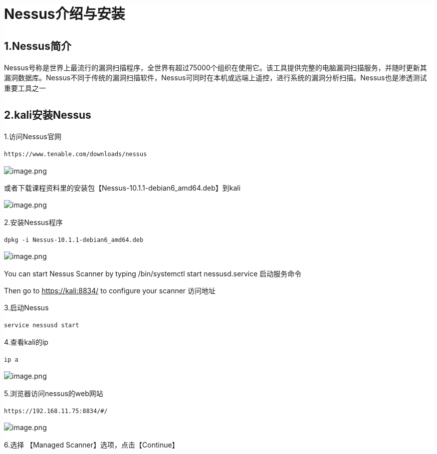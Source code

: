 # Nessus介绍与安装

## 1.Nessus简介

Nessus号称是世界上最流行的漏洞扫描程序，全世界有超过75000个组织在使用它。该工具提供完整的电脑漏洞扫描服务，并随时更新其漏洞数据库。Nessus不同于传统的漏洞扫描软件，Nessus可同时在本机或远端上遥控，进行系统的漏洞分析扫描。Nessus也是渗透测试重要工具之一

## 2.kali安装Nessus

1.访问Nessus官网

```
https://www.tenable.com/downloads/nessus
```

![image.png](https://fynotefile.oss-cn-zhangjiakou.aliyuncs.com/fynote/1762/1646044171048/1dde7c7b4ec645cba3c61b1e8a5ca73f.png)

或者下载课程资料里的安装包【Nessus-10.1.1-debian6_amd64.deb】到kali

![image.png](https://fynotefile.oss-cn-zhangjiakou.aliyuncs.com/fynote/1762/1646044171048/22505ff746a648c397bf5dc2cef5a7a2.png)

2.安装Nessus程序

```
dpkg -i Nessus-10.1.1-debian6_amd64.deb 
```

![image.png](https://fynotefile.oss-cn-zhangjiakou.aliyuncs.com/fynote/1762/1646044171048/071d1f15c17c42f381975763adf711d0.png)

You can start Nessus Scanner by typing /bin/systemctl start nessusd.service 启动服务命令

Then go to [https://kali:8834/](https://kali:8834/) to configure your scanner  访问地址

3.启动Nessus

```
service nessusd start
```

4.查看kali的ip

```
ip a
```

![image.png](https://fynotefile.oss-cn-zhangjiakou.aliyuncs.com/fynote/1762/1646044171048/f892a26fccf8481fa9f5f687c26c1a58.png)

5.浏览器访问nessus的web网站

```
https://192.168.11.75:8834/#/
```

![image.png](https://fynotefile.oss-cn-zhangjiakou.aliyuncs.com/fynote/1762/1646044171048/d7e0366737ee4e91b5e16b403792ae4b.png)

6.选择 【Managed Scanner】选项，点击【Continue】
